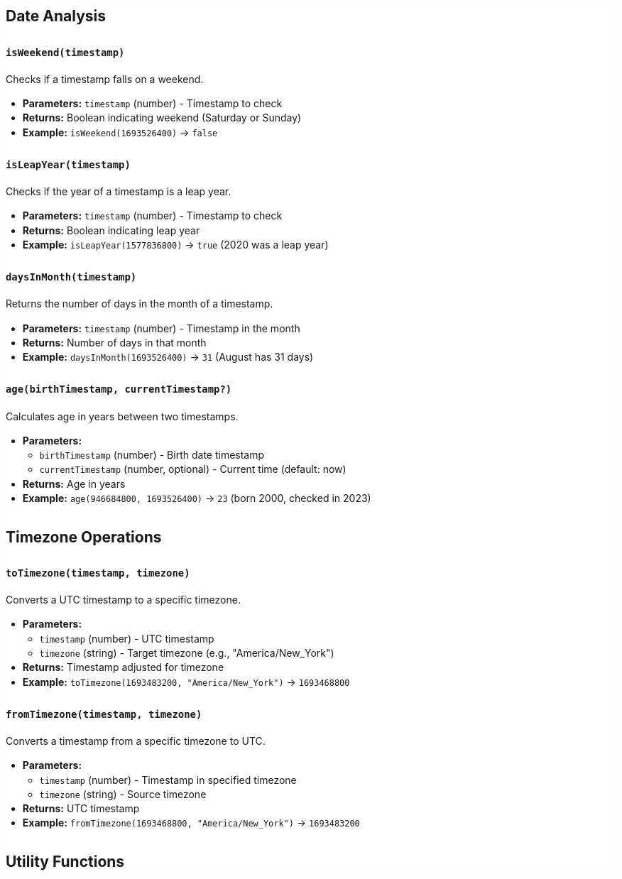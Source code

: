 ## Date Analysis

### `isWeekend(timestamp)`
Checks if a timestamp falls on a weekend.
- **Parameters:** `timestamp` (number) - Timestamp to check
- **Returns:** Boolean indicating weekend (Saturday or Sunday)
- **Example:** `isWeekend(1693526400)` → `false`

### `isLeapYear(timestamp)`
Checks if the year of a timestamp is a leap year.
- **Parameters:** `timestamp` (number) - Timestamp to check
- **Returns:** Boolean indicating leap year
- **Example:** `isLeapYear(1577836800)` → `true` (2020 was a leap year)

### `daysInMonth(timestamp)`
Returns the number of days in the month of a timestamp.
- **Parameters:** `timestamp` (number) - Timestamp in the month
- **Returns:** Number of days in that month
- **Example:** `daysInMonth(1693526400)` → `31` (August has 31 days)

### `age(birthTimestamp, currentTimestamp?)`
Calculates age in years between two timestamps.
- **Parameters:** 
  - `birthTimestamp` (number) - Birth date timestamp
  - `currentTimestamp` (number, optional) - Current time (default: now)
- **Returns:** Age in years
- **Example:** `age(946684800, 1693526400)` → `23` (born 2000, checked in 2023)

## Timezone Operations

### `toTimezone(timestamp, timezone)`
Converts a UTC timestamp to a specific timezone.
- **Parameters:** 
  - `timestamp` (number) - UTC timestamp
  - `timezone` (string) - Target timezone (e.g., "America/New_York")
- **Returns:** Timestamp adjusted for timezone
- **Example:** `toTimezone(1693483200, "America/New_York")` → `1693468800`

### `fromTimezone(timestamp, timezone)`
Converts a timestamp from a specific timezone to UTC.
- **Parameters:** 
  - `timestamp` (number) - Timestamp in specified timezone
  - `timezone` (string) - Source timezone
- **Returns:** UTC timestamp
- **Example:** `fromTimezone(1693468800, "America/New_York")` → `1693483200`

## Utility Functions
